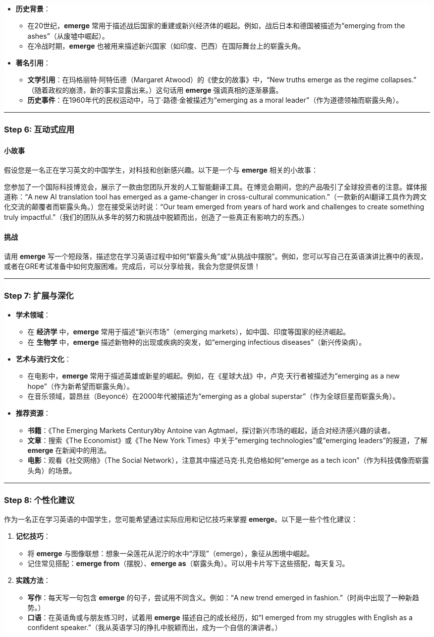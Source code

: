 - **历史背景**：
  - 在20世纪，**emerge** 常用于描述战后国家的重建或新兴经济体的崛起。例如，战后日本和德国被描述为“emerging from the ashes”（从废墟中崛起）。
  - 在冷战时期，**emerge** 也被用来描述新兴国家（如印度、巴西）在国际舞台上的崭露头角。

- **著名引用**：
  - **文学引用**：在玛格丽特·阿特伍德（Margaret Atwood）的《使女的故事》中，“New truths emerge as the regime collapses.”  
    （随着政权的崩溃，新的事实显露出来。）这句话用 **emerge** 强调真相的逐渐暴露。
  - **历史事件**：在1960年代的民权运动中，马丁·路德·金被描述为“emerging as a moral leader”（作为道德领袖而崭露头角）。

---

### Step 6: 互动式应用

#### 小故事
假设您是一名正在学习英文的中国学生，对科技和创新感兴趣。以下是一个与 **emerge** 相关的小故事：

您参加了一个国际科技博览会，展示了一款由您团队开发的人工智能翻译工具。在博览会期间，您的产品吸引了全球投资者的注意。媒体报道称：“A new AI translation tool has emerged as a game-changer in cross-cultural communication.”（一款新的AI翻译工具作为跨文化交流的颠覆者而崭露头角。）您在接受采访时说：“Our team emerged from years of hard work and challenges to create something truly impactful.”（我们的团队从多年的努力和挑战中脱颖而出，创造了一些真正有影响力的东西。）

#### 挑战
请用 **emerge** 写一个短段落，描述您在学习英语过程中如何“崭露头角”或“从挑战中摆脱”。例如，您可以写自己在英语演讲比赛中的表现，或者在GRE考试准备中如何克服困难。完成后，可以分享给我，我会为您提供反馈！

---

### Step 7: 扩展与深化

- **学术领域**：
  - 在 **经济学** 中，**emerge** 常用于描述“新兴市场”（emerging markets），如中国、印度等国家的经济崛起。
  - 在 **生物学** 中，**emerge** 描述新物种的出现或疾病的突发，如“emerging infectious diseases”（新兴传染病）。

- **艺术与流行文化**：
  - 在电影中，**emerge** 常用于描述英雄或新星的崛起。例如，在《星球大战》中，卢克·天行者被描述为“emerging as a new hope”（作为新希望而崭露头角）。
  - 在音乐领域，碧昂丝（Beyoncé）在2000年代被描述为“emerging as a global superstar”（作为全球巨星而崭露头角）。

- **推荐资源**：
  - **书籍**：《The Emerging Markets Century》by Antoine van Agtmael，探讨新兴市场的崛起，适合对经济感兴趣的读者。
  - **文章**：搜索《The Economist》或《The New York Times》中关于“emerging technologies”或“emerging leaders”的报道，了解 **emerge** 在新闻中的用法。
  - **电影**：观看《社交网络》（The Social Network），注意其中描述马克·扎克伯格如何“emerge as a tech icon”（作为科技偶像而崭露头角）的场景。

---

### Step 8: 个性化建议

作为一名正在学习英语的中国学生，您可能希望通过实际应用和记忆技巧来掌握 **emerge**。以下是一些个性化建议：

1. **记忆技巧**：
   - 将 **emerge** 与图像联想：想象一朵莲花从泥泞的水中“浮现”（emerge），象征从困境中崛起。
   - 记住常见搭配：**emerge from**（摆脱）、**emerge as**（崭露头角）。可以用卡片写下这些搭配，每天复习。

2. **实践方法**：
   - **写作**：每天写一句包含 **emerge** 的句子，尝试用不同含义。例如：“A new trend emerged in fashion.”（时尚中出现了一种新趋势。）
   - **口语**：在英语角或与朋友练习时，试着用 **emerge** 描述自己的成长经历，如“I emerged from my struggles with English as a confident speaker.”（我从英语学习的挣扎中脱颖而出，成为一个自信的演讲者。）
